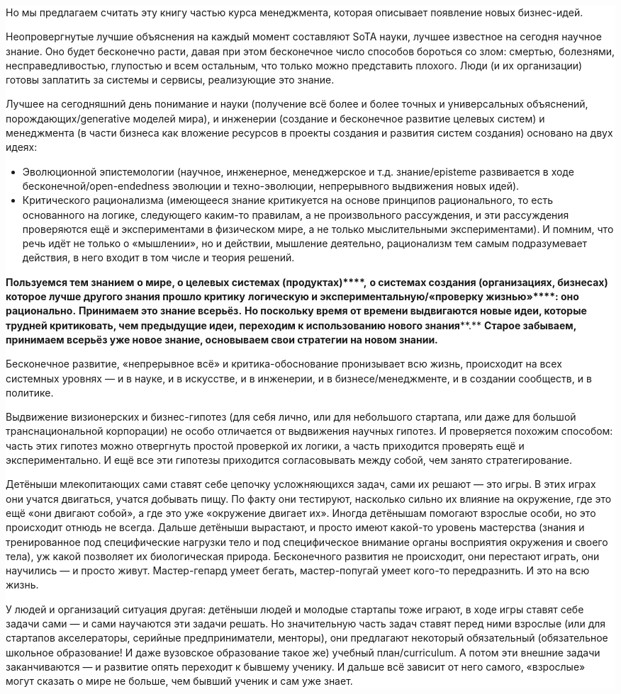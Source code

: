 Но мы предлагаем считать эту книгу частью курса менеджмента, которая описывает появление новых бизнес-идей.

Неопровергнутые лучшие объяснения на каждый момент составляют SoTA науки, лучшее известное на сегодня научное знание. Оно будет бесконечно расти, давая при этом бесконечное число способов бороться со злом: смертью, болезнями, несправедливостью, глупостью и всем остальным, что только можно представить плохого. Люди (и их организации) готовы заплатить за системы и сервисы, реализующие это знание.

Лучшее на сегодняшний день понимание и науки (получение всё более и более точных и универсальных объяснений, порождающих/generative моделей мира), и инженерии (создание и бесконечное развитие целевых систем) и менеджмента (в части бизнеса как вложение ресурсов в проекты создания и развития систем создания) основано на двух идеях:

* Эволюционной эпистемологии (научное, инженерное, менеджерское и т.д. знание/episteme развивается в ходе бесконечной/open-endedness эволюции и техно-эволюции, непрерывного выдвижения новых идей).
* Критического рационализма (имеющееся знание критикуется на основе принципов рационального, то есть основанного на логике, следующего каким-то правилам, а не произвольного рассуждения, и эти рассуждения проверяются ещё и экспериментами в физическом мире, а не только мыслительными экспериментами). И помним, что речь идёт не только о «мышлении», но и действии, мышление деятельно, рационализм тем самым подразумевает действия, в него входит в том числе и теория решений.

**Пользуемся тем знанием** **о мире, о целевых системах (продуктах)****,** **о системах создания (организациях, бизнесах)** **которое лучше другого знания прошло критику** **логическую и экспериментальную/«проверку жизнью»****: оно рационально.** **Принимаем это знание всерьёз.** **Но поскольку время от времени выдвигаются новые идеи, которые трудней критиковать, чем предыдущие идеи, переходим к использованию нового знания****.** **Старое забываем, принимаем всерьёз уже новое знание, основываем свои стратегии на новом знании.**

Бесконечное развитие, «непрерывное всё» и критика-обоснование пронизывает всю жизнь, происходит на всех системных уровнях — и в науке, и в искусстве, и в инженерии, и в бизнесе/менеджменте, и в создании сообществ, и в политике.

Выдвижение визионерских и бизнес-гипотез (для себя лично, или для небольшого стартапа, или даже для большой транснациональной корпорации) не особо отличается от выдвижения научных гипотез. И проверяется похожим способом: часть этих гипотез можно отвергнуть простой проверкой их логики, а часть приходится проверять ещё и экспериментально. И ещё все эти гипотезы приходится согласовывать между собой, чем занято стратегирование.

Детёныши млекопитающих сами ставят себе цепочку усложняющихся задач, сами их решают — это игры. В этих играх они учатся двигаться, учатся добывать пищу. По факту они тестируют, насколько сильно их влияние на окружение, где это ещё «они двигают собой», а где это уже «окружение двигает их». Иногда детёнышам помогают взрослые особи, но это происходит отнюдь не всегда. Дальше детёныши вырастают, и просто имеют какой-то уровень мастерства (знания и тренированное под специфические нагрузки тело и под специфическое внимание органы восприятия окружения и своего тела), уж какой позволяет их биологическая природа. Бесконечного развития не происходит, они перестают играть, они научились — и просто живут. Мастер-гепард умеет бегать, мастер-попугай умеет кого-то передразнить. И это на всю жизнь.

У людей и организаций ситуация другая: детёныши людей и молодые стартапы тоже играют, в ходе игры ставят себе задачи сами — и сами научаются эти задачи решать. Но значительную часть задач ставят перед ними взрослые (или для стартапов акселераторы, серийные предприниматели, менторы), они предлагают некоторый обязательный (обязательное школьное образование! И даже вузовское образование такое же) учебный план/curriculum. А потом эти внешние задачи заканчиваются — и развитие опять переходит к бывшему ученику. И дальше всё зависит от него самого, «взрослые» могут сказать о мире не больше, чем бывший ученик и сам уже знает.
